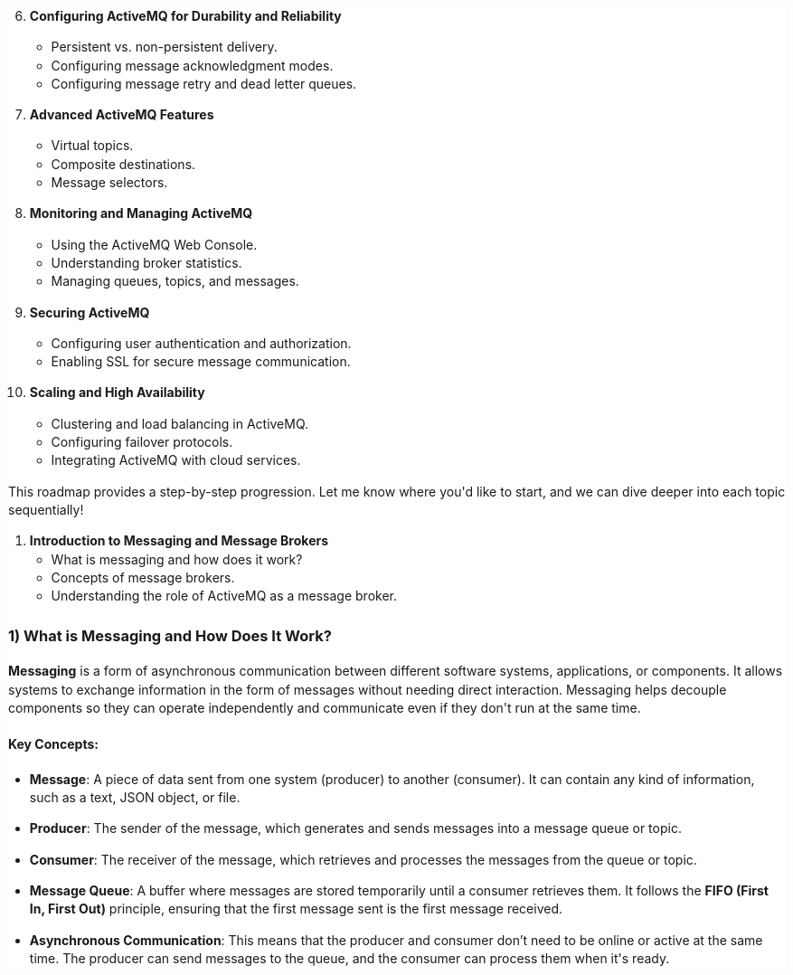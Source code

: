 6. **Configuring ActiveMQ for Durability and Reliability**
    - Persistent vs. non-persistent delivery.
    - Configuring message acknowledgment modes.
    - Configuring message retry and dead letter queues.

7. **Advanced ActiveMQ Features**
    - Virtual topics.
    - Composite destinations.
    - Message selectors.

8. **Monitoring and Managing ActiveMQ**
    - Using the ActiveMQ Web Console.
    - Understanding broker statistics.
    - Managing queues, topics, and messages.

9. **Securing ActiveMQ**
    - Configuring user authentication and authorization.
    - Enabling SSL for secure message communication.

10. **Scaling and High Availability**
    - Clustering and load balancing in ActiveMQ.
    - Configuring failover protocols.
    - Integrating ActiveMQ with cloud services.

This roadmap provides a step-by-step progression. Let me know where you'd like to start, and we can dive deeper into each topic sequentially!



1. **Introduction to Messaging and Message Brokers**
   - What is messaging and how does it work?
   - Concepts of message brokers.
   - Understanding the role of ActiveMQ as a message broker.


### 1) What is Messaging and How Does It Work?

**Messaging** is a form of asynchronous communication between different software systems, applications, or components. It allows systems to exchange information in the form of messages without needing direct interaction. Messaging helps decouple components so they can operate independently and communicate even if they don't run at the same time.

#### Key Concepts:
- **Message**: A piece of data sent from one system (producer) to another (consumer). It can contain any kind of information, such as a text, JSON object, or file.

- **Producer**: The sender of the message, which generates and sends messages into a message queue or topic.

- **Consumer**: The receiver of the message, which retrieves and processes the messages from the queue or topic.

- **Message Queue**: A buffer where messages are stored temporarily until a consumer retrieves them. It follows the **FIFO (First In, First Out)** principle, ensuring that the first message sent is the first message received.

- **Asynchronous Communication**: This means that the producer and consumer don’t need to be online or active at the same time. The producer can send messages to the queue, and the consumer can process them when it's ready.
